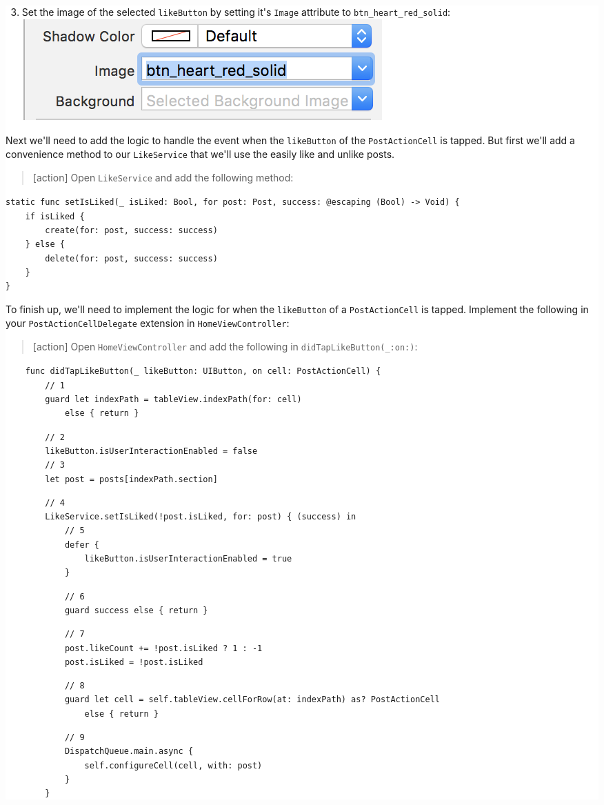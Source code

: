 3. Set the image of the selected `likeButton` by setting it's `Image` attribute to `btn_heart_red_solid`: ![Set Selected Image](assets/set_selected_image.png)

Next we'll need to add the logic to handle the event when the `likeButton` of the `PostActionCell` is tapped. But first we'll add a convenience method to our `LikeService` that we'll use the easily like and unlike posts.

> [action]
Open `LikeService` and add the following method:
>
```
static func setIsLiked(_ isLiked: Bool, for post: Post, success: @escaping (Bool) -> Void) {
    if isLiked {
        create(for: post, success: success)
    } else {
        delete(for: post, success: success)
    }
}
```

To finish up, we'll need to implement the logic for when the `likeButton` of a `PostActionCell` is tapped. Implement the following in your `PostActionCellDelegate` extension in `HomeViewController`:

> [action]
Open `HomeViewController` and add the following in `didTapLikeButton(_:on:)`:
>
        func didTapLikeButton(_ likeButton: UIButton, on cell: PostActionCell) {
            // 1
            guard let indexPath = tableView.indexPath(for: cell)
                else { return }
>
            // 2
            likeButton.isUserInteractionEnabled = false
            // 3
            let post = posts[indexPath.section]
>
            // 4
            LikeService.setIsLiked(!post.isLiked, for: post) { (success) in
                // 5
                defer {
                    likeButton.isUserInteractionEnabled = true
                }
>
                // 6
                guard success else { return }
>
                // 7
                post.likeCount += !post.isLiked ? 1 : -1
                post.isLiked = !post.isLiked
>
                // 8
                guard let cell = self.tableView.cellForRow(at: indexPath) as? PostActionCell
                    else { return }
>
                // 9
                DispatchQueue.main.async {
                    self.configureCell(cell, with: post)
                }
            }